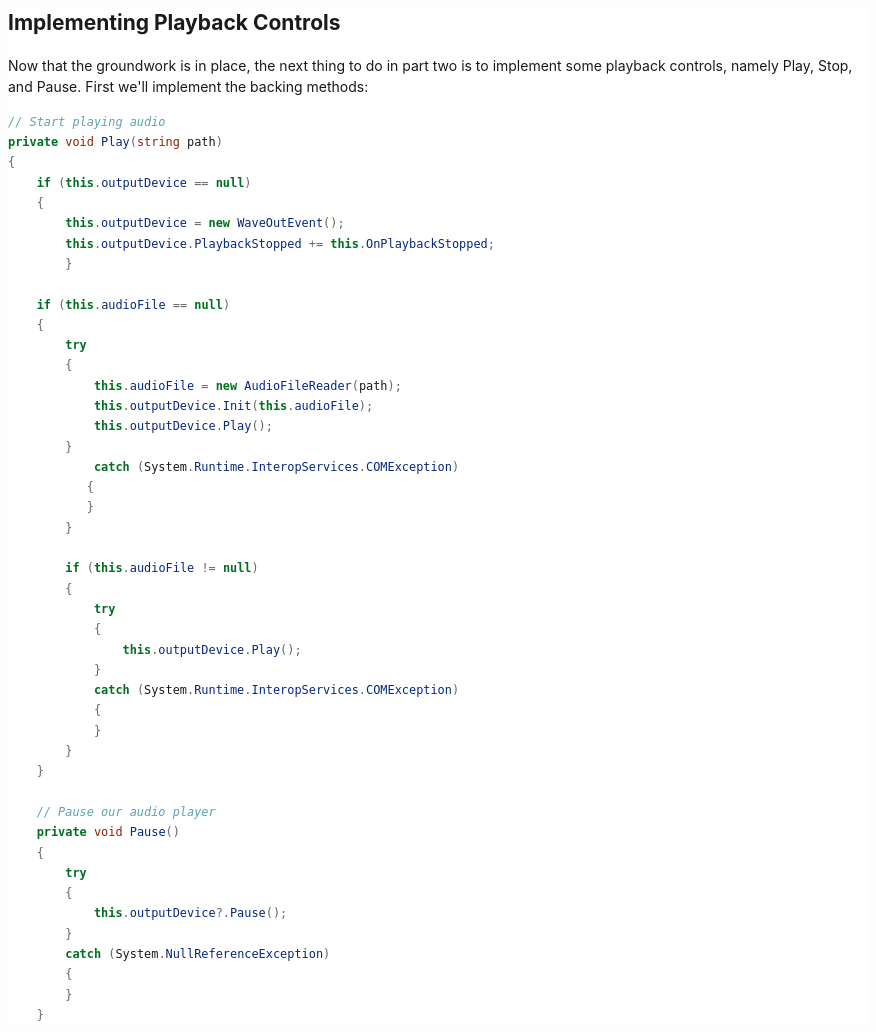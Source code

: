 ## Implementing Playback Controls

Now that the groundwork is in place, the next thing to do in part two is to implement some playback controls, namely Play, Stop, and Pause. First we'll implement the backing methods:

```csharp
// Start playing audio
private void Play(string path)
{
    if (this.outputDevice == null)
    {
        this.outputDevice = new WaveOutEvent();
        this.outputDevice.PlaybackStopped += this.OnPlaybackStopped;
        }

    if (this.audioFile == null)
    {
        try
        {
            this.audioFile = new AudioFileReader(path);
            this.outputDevice.Init(this.audioFile);
            this.outputDevice.Play();
        }
            catch (System.Runtime.InteropServices.COMException)
           {
           }
        }

        if (this.audioFile != null)
        {
            try
            {
                this.outputDevice.Play();
            }
            catch (System.Runtime.InteropServices.COMException)
            {
            }
        }
    }

    // Pause our audio player
    private void Pause()
    {
        try
        {
            this.outputDevice?.Pause();
        }
        catch (System.NullReferenceException)
        {
        }
    }
```
